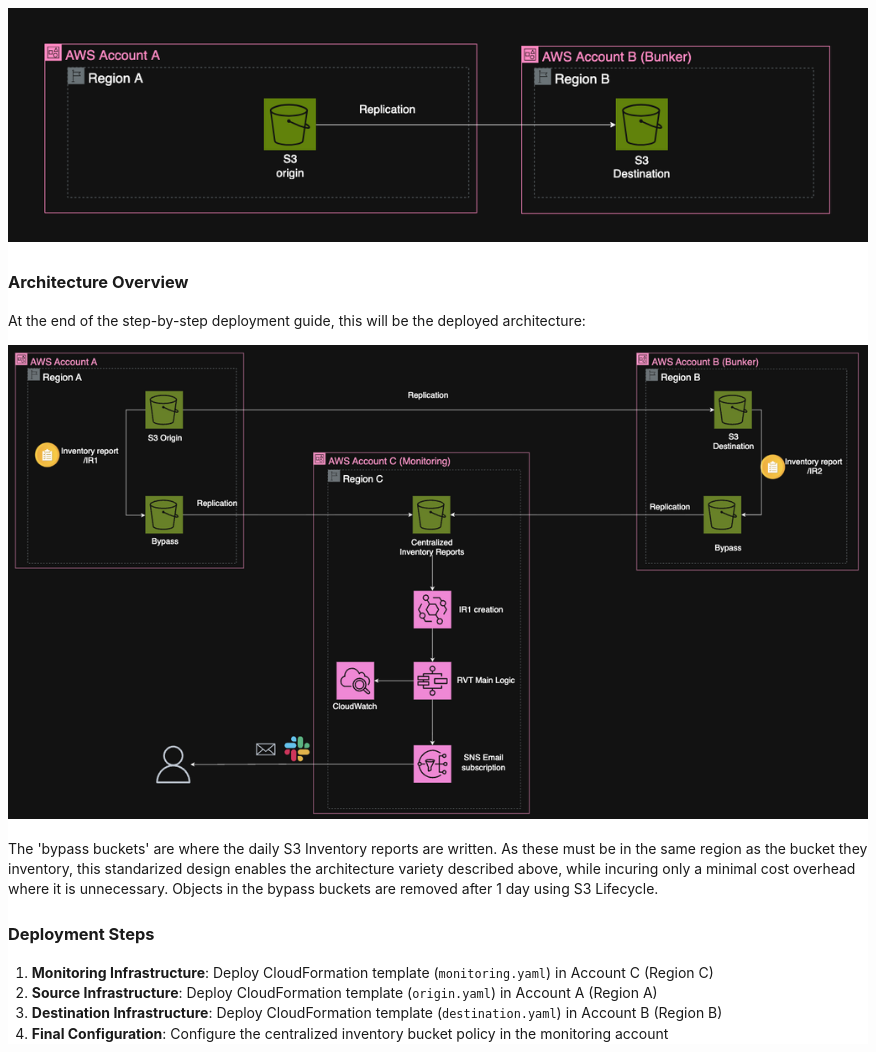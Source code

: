 ![Alt Prerequisites](Resources/Images/PreReqInfra.png)

### Architecture Overview

At the end of the step-by-step deployment guide, this will be the deployed architecture:

![Alt RVT](Resources/Images/RVT_Infra.png)

The 'bypass buckets' are where the daily S3 Inventory reports are written. As these must be in the same region as the bucket they inventory, this standarized design enables the architecture variety described above, while incuring only a minimal cost overhead where it is unnecessary. Objects in the bypass buckets are removed after 1 day using S3 Lifecycle.

### Deployment Steps

1. **Monitoring Infrastructure**: Deploy CloudFormation template (`monitoring.yaml`) in Account C (Region C)
2. **Source Infrastructure**: Deploy CloudFormation template (`origin.yaml`) in Account A (Region A) 
3. **Destination Infrastructure**: Deploy CloudFormation template (`destination.yaml`) in Account B (Region B)
4. **Final Configuration**: Configure the centralized inventory bucket policy in the monitoring account
